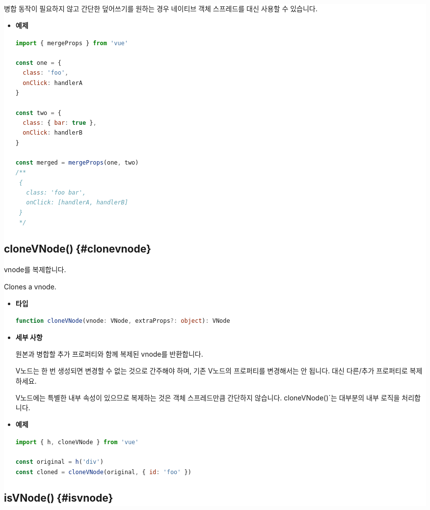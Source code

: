   병합 동작이 필요하지 않고 간단한 덮어쓰기를 원하는 경우 네이티브 객체 스프레드를 대신 사용할 수 있습니다.

- **예제**

  ```js
  import { mergeProps } from 'vue'

  const one = {
    class: 'foo',
    onClick: handlerA
  }

  const two = {
    class: { bar: true },
    onClick: handlerB
  }

  const merged = mergeProps(one, two)
  /**
   {
     class: 'foo bar',
     onClick: [handlerA, handlerB]
   }
   */
  ```

## cloneVNode() {#clonevnode}

vnode를 복제합니다. 

Clones a vnode.

- **타입**

  ```ts
  function cloneVNode(vnode: VNode, extraProps?: object): VNode
  ```

- **세부 사항**

  원본과 병합할 추가 프로퍼티와 함께 복제된 vnode를 반환합니다.

  V노드는 한 번 생성되면 변경할 수 없는 것으로 간주해야 하며, 기존 V노드의 프로퍼티를 변경해서는 안 됩니다. 대신 다른/추가 프로퍼티로 복제하세요.

  V노드에는 특별한 내부 속성이 있으므로 복제하는 것은 객체 스프레드만큼 간단하지 않습니다. cloneVNode()`는 대부분의 내부 로직을 처리합니다.

- **예제**

  ```js
  import { h, cloneVNode } from 'vue'

  const original = h('div')
  const cloned = cloneVNode(original, { id: 'foo' })
  ```

## isVNode() {#isvnode}
